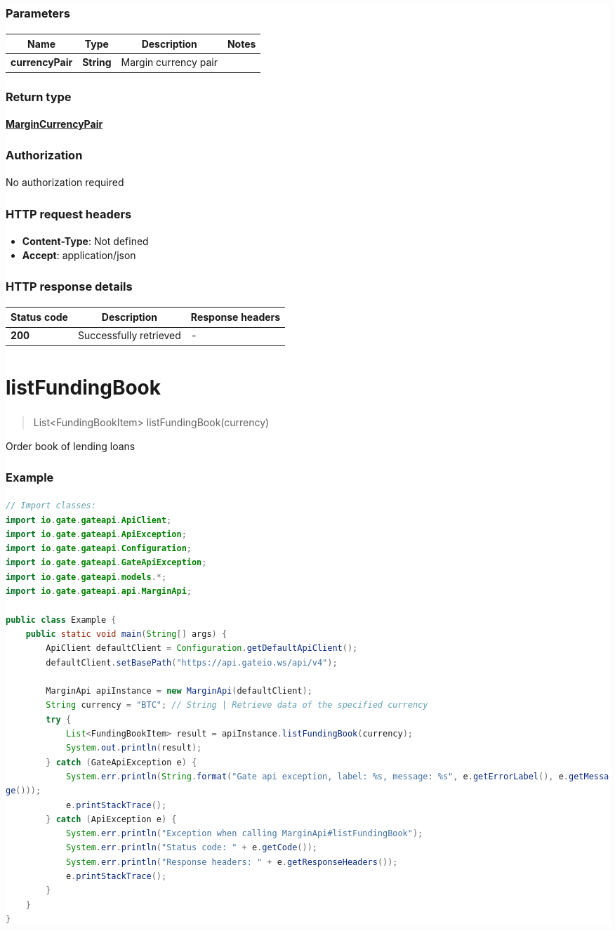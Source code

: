 ### Parameters

Name | Type | Description  | Notes
------------- | ------------- | ------------- | -------------
 **currencyPair** | **String**| Margin currency pair |

### Return type

[**MarginCurrencyPair**](MarginCurrencyPair.md)

### Authorization

No authorization required

### HTTP request headers

 - **Content-Type**: Not defined
 - **Accept**: application/json

### HTTP response details
| Status code | Description | Response headers |
|-------------|-------------|------------------|
**200** | Successfully retrieved |  -  |

<a name="listFundingBook"></a>
# **listFundingBook**
> List&lt;FundingBookItem&gt; listFundingBook(currency)

Order book of lending loans

### Example

```java
// Import classes:
import io.gate.gateapi.ApiClient;
import io.gate.gateapi.ApiException;
import io.gate.gateapi.Configuration;
import io.gate.gateapi.GateApiException;
import io.gate.gateapi.models.*;
import io.gate.gateapi.api.MarginApi;

public class Example {
    public static void main(String[] args) {
        ApiClient defaultClient = Configuration.getDefaultApiClient();
        defaultClient.setBasePath("https://api.gateio.ws/api/v4");

        MarginApi apiInstance = new MarginApi(defaultClient);
        String currency = "BTC"; // String | Retrieve data of the specified currency
        try {
            List<FundingBookItem> result = apiInstance.listFundingBook(currency);
            System.out.println(result);
        } catch (GateApiException e) {
            System.err.println(String.format("Gate api exception, label: %s, message: %s", e.getErrorLabel(), e.getMessage()));
            e.printStackTrace();
        } catch (ApiException e) {
            System.err.println("Exception when calling MarginApi#listFundingBook");
            System.err.println("Status code: " + e.getCode());
            System.err.println("Response headers: " + e.getResponseHeaders());
            e.printStackTrace();
        }
    }
}
```